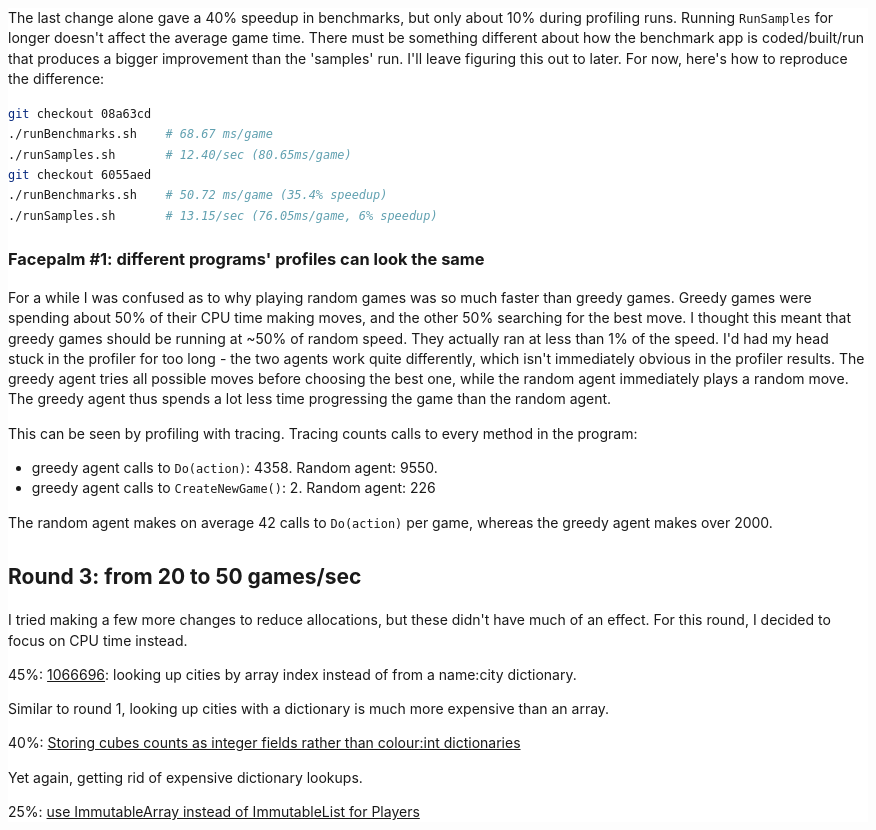 The last change alone gave a 40% speedup in benchmarks, but only about 10%
during profiling runs. Running `RunSamples` for longer doesn't affect the
average game time. There must be something different about how the benchmark app
is coded/built/run that produces a bigger improvement than the 'samples' run.
I'll leave figuring this out to later. For now, here's how to reproduce the
difference:

```sh
git checkout 08a63cd
./runBenchmarks.sh    # 68.67 ms/game
./runSamples.sh       # 12.40/sec (80.65ms/game)
git checkout 6055aed
./runBenchmarks.sh    # 50.72 ms/game (35.4% speedup)
./runSamples.sh       # 13.15/sec (76.05ms/game, 6% speedup)
```


### Facepalm #1: different programs' profiles can look the same
For a while I was confused as to why playing random games was so much faster
than greedy games. Greedy games were spending about 50% of their CPU time making
moves, and the other 50% searching for the best move. I thought this meant that
greedy games should be running at ~50% of random speed. They actually ran at
less than 1% of the speed. I'd had my head stuck in the profiler for too long -
the two agents work quite differently, which isn't immediately obvious in the
profiler results. The greedy agent tries all possible moves before choosing the
best one, while the random agent immediately plays a random move. The greedy
agent thus spends a lot less time progressing the game than the random agent.

This can be seen by profiling with tracing. Tracing counts calls to every method
in the program:
- greedy agent calls to `Do(action)`: 4358. Random agent: 9550.
- greedy agent calls to `CreateNewGame()`: 2. Random agent: 226

The random agent makes on average 42 calls to `Do(action)` per game, whereas the
greedy agent makes over 2000.

## Round 3: from 20 to 50 games/sec
I tried making a few more changes to reduce allocations, but these didn't have
much of an effect. For this round, I decided to focus on CPU time instead.

45%: [1066696](https://github.com/uozuAho/pandemic_ddd/commit/1066696): looking up cities by array index instead of from a name:city dictionary.

Similar to round 1, looking up cities with a dictionary is much more expensive
than an array.

40%: [Storing cubes counts as integer fields rather than colour:int dictionaries](https://github.com/uozuAho/pandemic_ddd/compare/ee6443f..b600a04)

Yet again, getting rid of expensive dictionary lookups.

25%: [use ImmutableArray instead of ImmutableList for Players](https://github.com/uozuAho/pandemic_ddd/commit/15261296d03ae40bf4711ae0b746b4b55bfc88b3)

